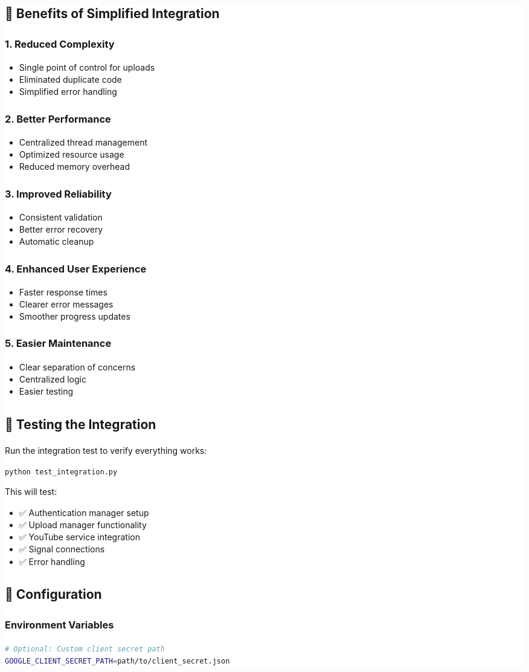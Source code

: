## 🚀 Benefits of Simplified Integration

### 1. **Reduced Complexity**
- Single point of control for uploads
- Eliminated duplicate code
- Simplified error handling

### 2. **Better Performance**
- Centralized thread management
- Optimized resource usage
- Reduced memory overhead

### 3. **Improved Reliability**
- Consistent validation
- Better error recovery
- Automatic cleanup

### 4. **Enhanced User Experience**
- Faster response times
- Clearer error messages
- Smoother progress updates

### 5. **Easier Maintenance**
- Clear separation of concerns
- Centralized logic
- Easier testing

## 🧪 Testing the Integration

Run the integration test to verify everything works:

```bash
python test_integration.py
```

This will test:
- ✅ Authentication manager setup
- ✅ Upload manager functionality
- ✅ YouTube service integration
- ✅ Signal connections
- ✅ Error handling

## 🔧 Configuration

### Environment Variables
```bash
# Optional: Custom client secret path
GOOGLE_CLIENT_SECRET_PATH=path/to/client_secret.json
```
